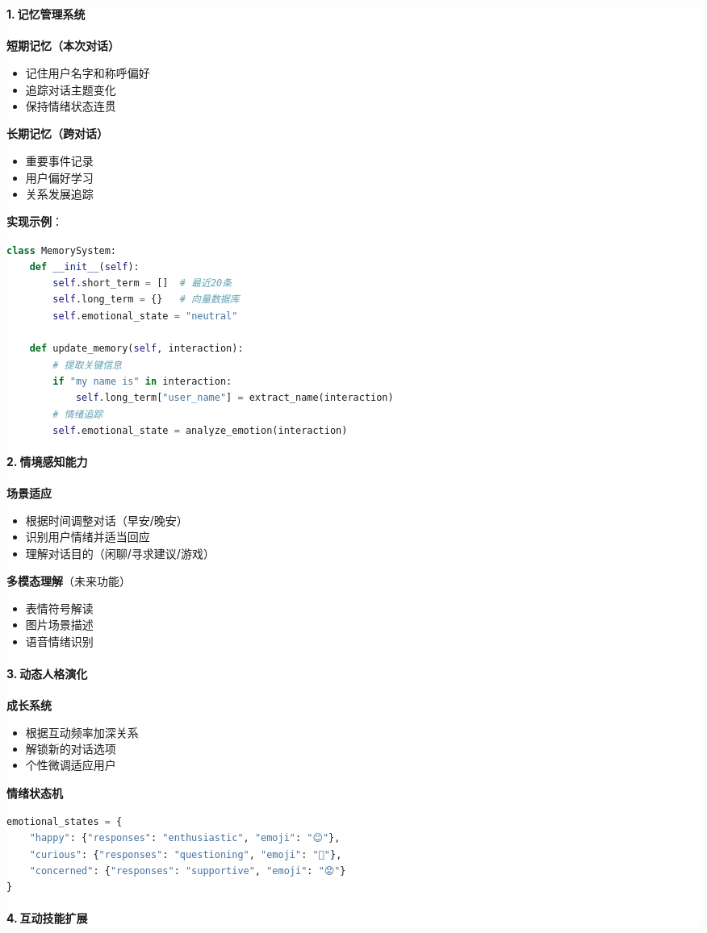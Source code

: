 #### 1. 记忆管理系统
**短期记忆（本次对话）**
- 记住用户名字和称呼偏好
- 追踪对话主题变化
- 保持情绪状态连贯

**长期记忆（跨对话）**
- 重要事件记录
- 用户偏好学习
- 关系发展追踪

**实现示例**：
```python
class MemorySystem:
    def __init__(self):
        self.short_term = []  # 最近20条
        self.long_term = {}   # 向量数据库
        self.emotional_state = "neutral"
    
    def update_memory(self, interaction):
        # 提取关键信息
        if "my name is" in interaction:
            self.long_term["user_name"] = extract_name(interaction)
        # 情绪追踪
        self.emotional_state = analyze_emotion(interaction)
```

#### 2. 情境感知能力
**场景适应**
- 根据时间调整对话（早安/晚安）
- 识别用户情绪并适当回应
- 理解对话目的（闲聊/寻求建议/游戏）

**多模态理解**（未来功能）
- 表情符号解读
- 图片场景描述
- 语音情绪识别

#### 3. 动态人格演化
**成长系统**
- 根据互动频率加深关系
- 解锁新的对话选项
- 个性微调适应用户

**情绪状态机**
```python
emotional_states = {
    "happy": {"responses": "enthusiastic", "emoji": "😊"},
    "curious": {"responses": "questioning", "emoji": "🤔"},
    "concerned": {"responses": "supportive", "emoji": "😟"}
}
```

#### 4. 互动技能扩展
